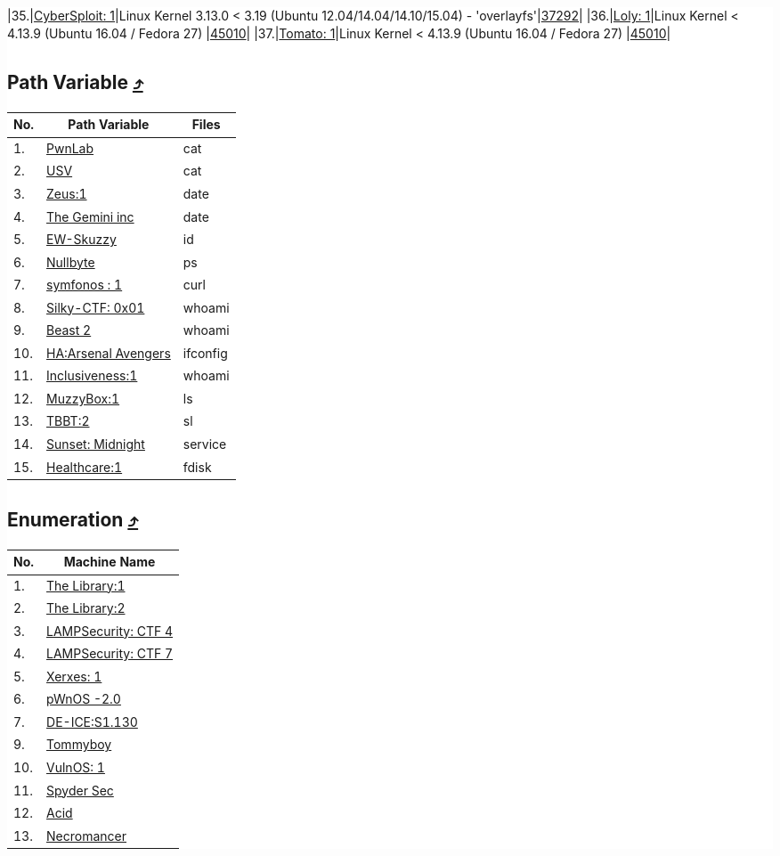 |35.|[CyberSploit: 1](https://www.hackingarticles.in/cybersploit-1-vulnhub-walkthrough/)|Linux Kernel 3.13.0 < 3.19 (Ubuntu 12.04/14.04/14.10/15.04) - 'overlayfs'|[37292](https://www.exploit-db.com/exploits/37292)|
|36.|[Loly: 1](https://www.hackingarticles.in/loly-1-vulnhub-walkthrough/)|Linux Kernel < 4.13.9 (Ubuntu 16.04 / Fedora 27) |[45010](https://www.exploit-db.com/exploits/45010)|
|37.|[Tomato: 1](https://www.hackingarticles.in/tomato-1-vulnhub-walkthrough/)|Linux Kernel < 4.13.9 (Ubuntu 16.04 / Fedora 27) |[45010](https://www.exploit-db.com/exploits/45010)|

<a name="path"></a>
##  Path Variable [⤴](#table-of-contents)

|No.| Path Variable   | Files  |
|-------|-----------------|--------|
|1.| [PwnLab](https://www.hackingarticles.in/penetration-testing-pwnlab-ctf-challenge/)| cat    |
|2.| [USV](https://www.hackingarticles.in/hack-usv-vm-ctf-challenge/)             | cat    |
|3.| [Zeus:1](https://www.hackingarticles.in/zeus1-vulnhub-walkthrough/)| date   |
|4.| [The Gemini inc](https://www.hackingarticles.in/hack-the-gemini-inc-ctf-challenge/)  | date   |
|5.| [EW-Skuzzy](https://www.hackingarticles.in/hack-ew-skuzzy-vm-ctf-challenge/)|id|
|6.| [Nullbyte](https://www.hackingarticles.in/hack-nullbyte-vm-ctf-challenge/) | ps     |
|7.| [symfonos : 1](https://www.hackingarticles.in/symfonos1-vulnhub-walkthrough/)| curl   |
|8.| [Silky-CTF: 0x01](https://www.hackingarticles.in/silky-ctf-0x01-vulnhub-walkthrough/) | whoami |
|9.| [Beast 2](https://www.hackingarticles.in/beast-2-vulnhub-walkthrough/)   | whoami |
|10.| [HA:Arsenal Avengers](https://www.hackingarticles.in/ha-avengers-arsenal-vulnhub-walkthrough/) | ifconfig |
|11.| [Inclusiveness:1](https://www.hackingarticles.in/inclusiveness-1-vulnhub-walkthrough/)|whoami|
|12.| [MuzzyBox:1](https://www.hackingarticles.in/muzzybox-1-vulnhub-walkthrough/)|ls|
|13.| [TBBT:2](https://www.hackingarticles.in/tbbt2-vulnhub-walkthrough/)|sl|
|14.| [Sunset: Midnight](https://www.hackingarticles.in/sunset-midnight-vulnhub-walkthrough/)|service|
|15.| [Healthcare:1](https://www.hackingarticles.in/healthcare-1-vulnhub-walkthrough/)|fdisk|


<a name="enum"></a>
##  Enumeration [⤴](#table-of-contents)

| No. | Machine Name                                                                                                          |
|-----|-----------------------------------------------------------------------------------------------------------------------|
| 1.   | [The Library:1](https://hackingarticles.in/the-library1-vulnhub-walkthrough/)                                         |
| 2.   | [The Library:2](https://www.hackingarticles.in/the-library2-vulnhub-walkthrough/)                                     |
| 3.   | [LAMPSecurity: CTF 4](https://www.hackingarticles.in/hack-the-lampsecurity-ctf4-ctf-challenge/)                       |
| 4.   | [LAMPSecurity: CTF 7](https://www.hackingarticles.in/hack-the-lampsecurity-ctf-7-ctf-challenge/)                      |
| 5.   | [Xerxes: 1](https://www.hackingarticles.in/xerxes-1-vulnhub-walkthrough/)                                             |
| 6.   | [pWnOS -2.0](https://www.hackingarticles.in/hack-the-pwnos-2-0-boot-2-root-challenge/)                                |
| 7.   | [DE-ICE:S1.130](https://www.hackingarticles.in/hack-the-de-ice-s1-130-boot2root-challenge/)                   |                                                | 8.   | [SickOS 1.1](https://www.hackingarticles.in/hack-sickos-1-1-vm-ctf-challenge/)                              |          
| 9.   | [Tommyboy](https://www.hackingarticles.in/hack-tommyboy-vm-ctf-challenge/)                                    |
| 10.  | [VulnOS: 1](https://www.hackingarticles.in/hack-the-vulnos-1-ctf-challenge/)                                          |
| 11.  | [Spyder Sec](https://www.hackingarticles.in/hack-spydersec-vm-ctf-challenge/)                                         |
| 12.  | [Acid](https://www.hackingarticles.in/hack-acid-vm-ctf-challenge/)                                                    |
| 13.  | [Necromancer](https://www.hackingarticles.in/hack-necromancer-vm-ctf-challenge/)                                      |